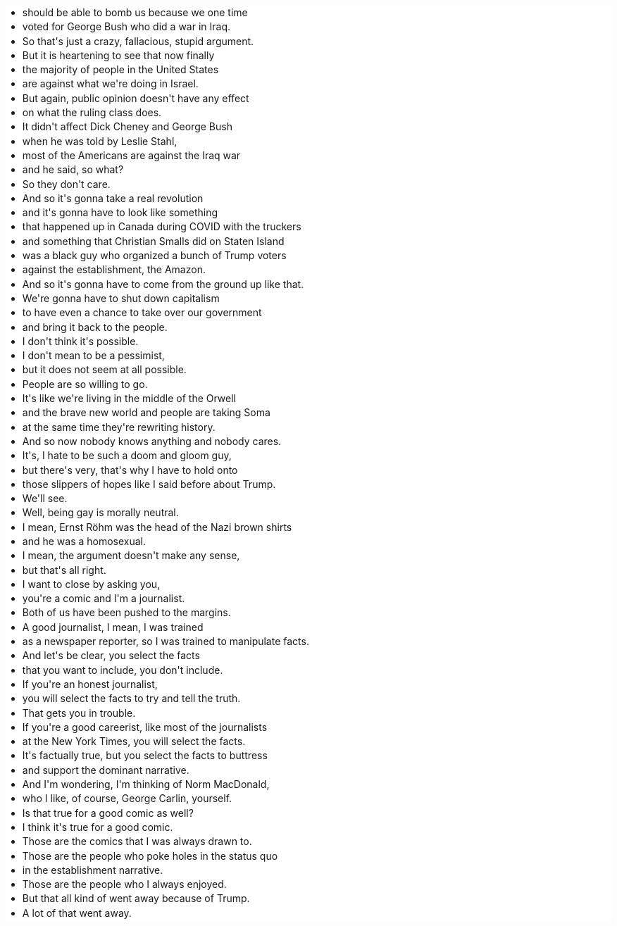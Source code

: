 *  should be able to bomb us because we one time
*  voted for George Bush who did a war in Iraq.
*  So that's just a crazy, fallacious, stupid argument.
*  But it is heartening to see that now finally
*  the majority of people in the United States
*  are against what we're doing in Israel.
*  But again, public opinion doesn't have any effect
*  on what the ruling class does.
*  It didn't affect Dick Cheney and George Bush
*  when he was told by Leslie Stahl,
*  most of the Americans are against the Iraq war
*  and he said, so what?
*  So they don't care.
*  And so it's gonna take a real revolution
*  and it's gonna have to look like something
*  that happened up in Canada during COVID with the truckers
*  and something that Christian Smalls did on Staten Island
*  was a black guy who organized a bunch of Trump voters
*  against the establishment, the Amazon.
*  And so it's gonna have to come from the ground up like that.
*  We're gonna have to shut down capitalism
*  to have even a chance to take over our government
*  and bring it back to the people.
*  I don't think it's possible.
*  I don't mean to be a pessimist,
*  but it does not seem at all possible.
*  People are so willing to go.
*  It's like we're living in the middle of the Orwell
*  and the brave new world and people are taking Soma
*  at the same time they're rewriting history.
*  And so now nobody knows anything and nobody cares.
*  It's, I hate to be such a doom and gloom guy,
*  but there's very, that's why I have to hold onto
*  those slippers of hopes like I said before about Trump.
*  We'll see.
*  Well, being gay is morally neutral.
*  I mean, Ernst Röhm was the head of the Nazi brown shirts
*  and he was a homosexual.
*  I mean, the argument doesn't make any sense,
*  but that's all right.
*  I want to close by asking you,
*  you're a comic and I'm a journalist.
*  Both of us have been pushed to the margins.
*  A good journalist, I mean, I was trained
*  as a newspaper reporter, so I was trained to manipulate facts.
*  And let's be clear, you select the facts
*  that you want to include, you don't include.
*  If you're an honest journalist,
*  you will select the facts to try and tell the truth.
*  That gets you in trouble.
*  If you're a good careerist, like most of the journalists
*  at the New York Times, you will select the facts.
*  It's factually true, but you select the facts to buttress
*  and support the dominant narrative.
*  And I'm wondering, I'm thinking of Norm MacDonald,
*  who I like, of course, George Carlin, yourself.
*  Is that true for a good comic as well?
*  I think it's true for a good comic.
*  Those are the comics that I was always drawn to.
*  Those are the people who poke holes in the status quo
*  in the establishment narrative.
*  Those are the people who I always enjoyed.
*  But that all kind of went away because of Trump.
*  A lot of that went away.